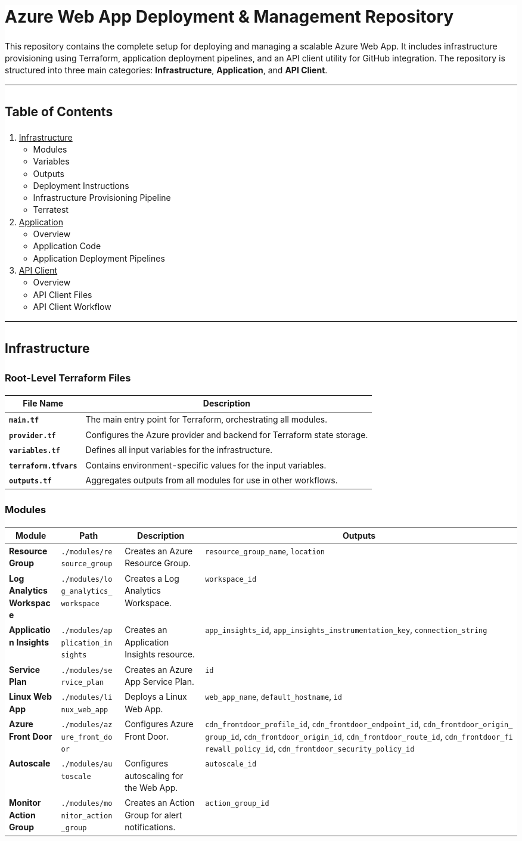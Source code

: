 # Azure Web App Deployment & Management Repository

This repository contains the complete setup for deploying and managing a scalable Azure Web App. It includes infrastructure provisioning using Terraform, application deployment pipelines, and an API client utility for GitHub integration. The repository is structured into three main categories: **Infrastructure**, **Application**, and **API Client**.

---

## Table of Contents
1. [Infrastructure](#infrastructure)
   - Modules
   - Variables
   - Outputs
   - Deployment Instructions
   - Infrastructure Provisioning Pipeline
   - Terratest
2. [Application](#application)
   - Overview
   - Application Code
   - Application Deployment Pipelines
3. [API Client](#api-client)
   - Overview
   - API Client Files
   - API Client Workflow

---

## Infrastructure

### Root-Level Terraform Files

| File Name            | Description                                                                                     |
|----------------------|-------------------------------------------------------------------------------------------------|
| **`main.tf`**        | The main entry point for Terraform, orchestrating all modules.                                 |
| **`provider.tf`**    | Configures the Azure provider and backend for Terraform state storage.                         |
| **`variables.tf`**   | Defines all input variables for the infrastructure.                                            |
| **`terraform.tfvars`** | Contains environment-specific values for the input variables.                                 |
| **`outputs.tf`**     | Aggregates outputs from all modules for use in other workflows.                                |

### Modules

| Module                  | Path                          | Description                              | Outputs                                   |
|-------------------------|-------------------------------|------------------------------------------|------------------------------------------|
| **Resource Group**      | `./modules/resource_group`    | Creates an Azure Resource Group.         | `resource_group_name`, `location`        |
| **Log Analytics Workspace** | `./modules/log_analytics_workspace` | Creates a Log Analytics Workspace.      | `workspace_id`                           |
| **Application Insights** | `./modules/application_insights` | Creates an Application Insights resource. | `app_insights_id`, `app_insights_instrumentation_key`, `connection_string` |
| **Service Plan**         | `./modules/service_plan`     | Creates an Azure App Service Plan.       | `id`                                     |
| **Linux Web App**        | `./modules/linux_web_app`    | Deploys a Linux Web App.                 | `web_app_name`, `default_hostname`, `id` |
| **Azure Front Door**     | `./modules/azure_front_door` | Configures Azure Front Door.             | `cdn_frontdoor_profile_id`, `cdn_frontdoor_endpoint_id`, `cdn_frontdoor_origin_group_id`, `cdn_frontdoor_origin_id`, `cdn_frontdoor_route_id`, `cdn_frontdoor_firewall_policy_id`, `cdn_frontdoor_security_policy_id` |
| **Autoscale**            | `./modules/autoscale`        | Configures autoscaling for the Web App.  | `autoscale_id`                           |
| **Monitor Action Group** | `./modules/monitor_action_group` | Creates an Action Group for alert notifications. | `action_group_id`                        |